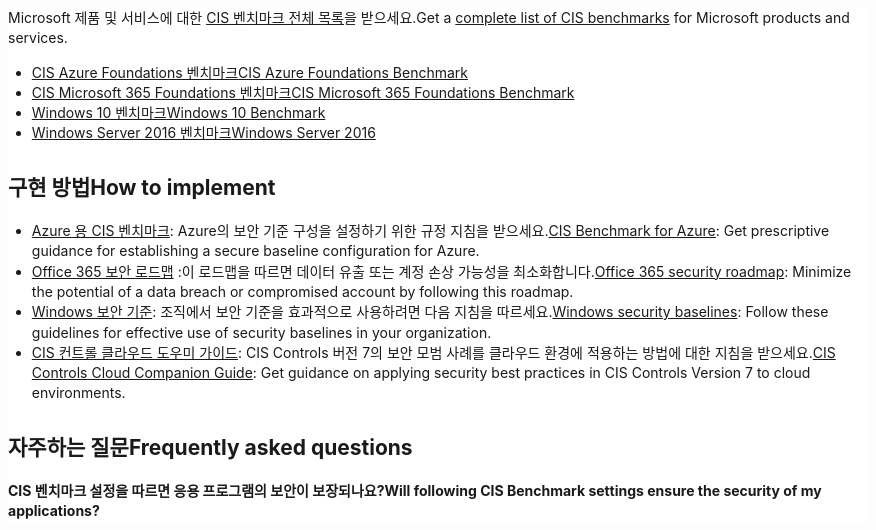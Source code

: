 <span data-ttu-id="8cf9e-139">Microsoft 제품 및 서비스에 대한 [CIS 벤치마크 전체 목록](https://www.cisecurity.org/cis-benchmarks/)을 받으세요.</span><span class="sxs-lookup"><span data-stu-id="8cf9e-139">Get a [complete list of CIS benchmarks](https://www.cisecurity.org/cis-benchmarks/) for Microsoft products and services.</span></span>

- [<span data-ttu-id="8cf9e-140">CIS Azure Foundations 벤치마크</span><span class="sxs-lookup"><span data-stu-id="8cf9e-140">CIS Azure Foundations Benchmark</span></span>](https://www.cisecurity.org/benchmark/azure/)
- [<span data-ttu-id="8cf9e-141">CIS Microsoft 365 Foundations 벤치마크</span><span class="sxs-lookup"><span data-stu-id="8cf9e-141">CIS Microsoft 365 Foundations Benchmark</span></span>](https://www.cisecurity.org/benchmark/microsoft_office/)
- [<span data-ttu-id="8cf9e-142">Windows 10 벤치마크</span><span class="sxs-lookup"><span data-stu-id="8cf9e-142">Windows 10 Benchmark</span></span>](https://www.cisecurity.org/benchmark/microsoft_windows_desktop/)
- [<span data-ttu-id="8cf9e-143">Windows Server 2016 벤치마크</span><span class="sxs-lookup"><span data-stu-id="8cf9e-143">Windows Server 2016</span></span>](https://www.cisecurity.org/benchmark/microsoft_windows_server/)

## <a name="how-to-implement"></a><span data-ttu-id="8cf9e-144">구현 방법</span><span class="sxs-lookup"><span data-stu-id="8cf9e-144">How to implement</span></span>

- <span data-ttu-id="8cf9e-145">[Azure 용 CIS 벤치마크](https://azure.microsoft.com/mediahandler/files/resourcefiles/cis-microsoft-azure-foundations-security-benchmark/CIS_Microsoft_Azure_Foundations_Benchmark_v1.0.0.pdf): Azure의 보안 기준 구성을 설정하기 위한 규정 지침을 받으세요.</span><span class="sxs-lookup"><span data-stu-id="8cf9e-145">[CIS Benchmark for Azure](https://azure.microsoft.com/mediahandler/files/resourcefiles/cis-microsoft-azure-foundations-security-benchmark/CIS_Microsoft_Azure_Foundations_Benchmark_v1.0.0.pdf): Get prescriptive guidance for establishing a secure baseline configuration for Azure.</span></span>  
- <span data-ttu-id="8cf9e-146">[Office 365 보안 로드맵](https://docs.microsoft.com/microsoft-365/security/office-365-security/security-roadmap) :이 로드맵을 따르면 데이터 유출 또는 계정 손상 가능성을 최소화합니다.</span><span class="sxs-lookup"><span data-stu-id="8cf9e-146">[Office 365 security roadmap](https://docs.microsoft.com/microsoft-365/security/office-365-security/security-roadmap): Minimize the potential of a data breach or compromised account by following this roadmap.</span></span>
- <span data-ttu-id="8cf9e-147">[Windows 보안 기준](https://docs.microsoft.com/windows/security/threat-protection/windows-security-baselines): 조직에서 보안 기준을 효과적으로 사용하려면 다음 지침을 따르세요.</span><span class="sxs-lookup"><span data-stu-id="8cf9e-147">[Windows security baselines](https://docs.microsoft.com/windows/security/threat-protection/windows-security-baselines): Follow these guidelines for effective use of security baselines in your organization.</span></span>
- <span data-ttu-id="8cf9e-148">[CIS 컨트롤 클라우드 도우미 가이드](https://www.cisecurity.org/white-papers/cis-controls-cloud-companion-guide/): CIS Controls 버전 7의 보안 모범 사례를 클라우드 환경에 적용하는 방법에 대한 지침을 받으세요.</span><span class="sxs-lookup"><span data-stu-id="8cf9e-148">[CIS Controls Cloud Companion Guide](https://www.cisecurity.org/white-papers/cis-controls-cloud-companion-guide/): Get guidance on applying security best practices in CIS Controls Version 7 to cloud environments.</span></span>

## <a name="frequently-asked-questions"></a><span data-ttu-id="8cf9e-149">자주하는 질문</span><span class="sxs-lookup"><span data-stu-id="8cf9e-149">Frequently asked questions</span></span>

<span data-ttu-id="8cf9e-150">**CIS 벤치마크 설정을 따르면 응용 프로그램의 보안이 보장되나요?**</span><span class="sxs-lookup"><span data-stu-id="8cf9e-150">**Will following CIS Benchmark settings ensure the security of my applications?**</span></span>
